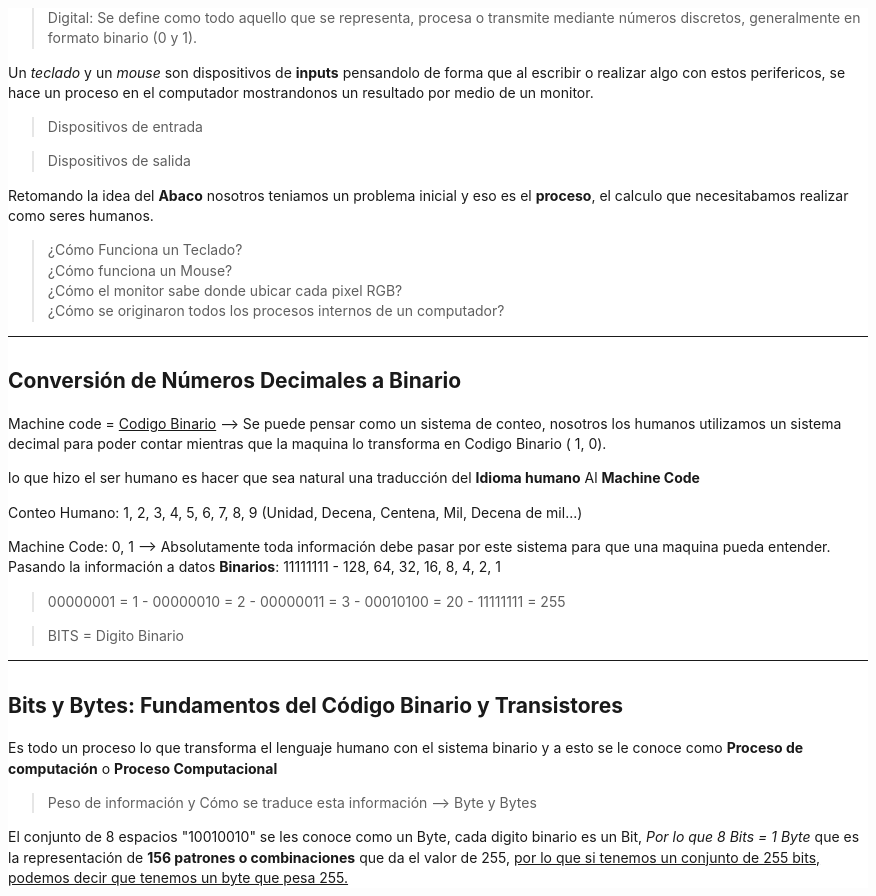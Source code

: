 >Digital: Se define como todo aquello que se representa, procesa o transmite mediante números discretos, generalmente en formato binario (0 y 1).

Un _teclado_ y un _mouse_ son dispositivos de **inputs** pensandolo de forma que al escribir o realizar algo con estos perifericos, se hace un proceso en el computador mostrandonos un resultado por medio de un monitor.

>Dispositivos de entrada 

>Dispositivos de salida

Retomando la idea del **Abaco** nosotros teniamos un problema inicial y eso es el **proceso**, el calculo que necesitabamos realizar como seres humanos.

> ¿Cómo Funciona un Teclado? <br>
 ¿Cómo funciona un Mouse? <br>
 ¿Cómo el monitor sabe donde ubicar cada pixel RGB? <br>
 ¿Cómo se originaron todos los procesos internos de un computador?

---

## Conversión de Números Decimales a Binario

Machine code = [Codigo Binario](https://static.platzi.com/media/user_upload/binary_system-8acf99ec-1b88-46ca-b7b3-557f7b77b10c.jpg "Codigo Binario") --> Se puede pensar como un sistema de conteo, nosotros los humanos utilizamos un sistema decimal para poder contar mientras que la maquina lo transforma en Codigo Binario ( 1, 0).

lo que hizo el ser humano es hacer que sea natural una traducción del **Idioma humano** Al **Machine Code** 

Conteo Humano: 1, 2, 3, 4, 5, 6, 7, 8, 9 (Unidad, Decena, Centena, Mil, Decena de mil...)

Machine Code: 0, 1 --> Absolutamente toda información debe pasar por este sistema para que una maquina pueda entender. Pasando la información a datos **Binarios**: 11111111 - 128, 64, 32, 16, 8, 4, 2, 1

>00000001 = 1  -  00000010 = 2  - 00000011 = 3   - 00010100 = 20   - 11111111 = 255

> BITS = Digito Binario

---

## Bits y Bytes: Fundamentos del Código Binario y Transistores

Es todo un proceso lo que transforma el lenguaje humano con el sistema binario y a esto se le conoce como **Proceso de computación** o **Proceso Computacional**

>Peso de información y Cómo se traduce esta información --> Byte y Bytes

El conjunto de 8 espacios  "10010010" se les conoce como un Byte, cada digito binario es un Bit, *Por lo que 8 Bits = 1 Byte* que es la representación de __156 patrones o combinaciones__ que da el valor de 255, [por lo que si tenemos un conjunto de 255 bits, podemos decir que tenemos un byte que pesa 255.](https://wiki.ead.pucv.cl/images/thumb/2/25/Bits_and_Bytes.svg.png/350px-Bits_and_Bytes.svg.png "Imagen que explica diferencia de pesos en bytes")
